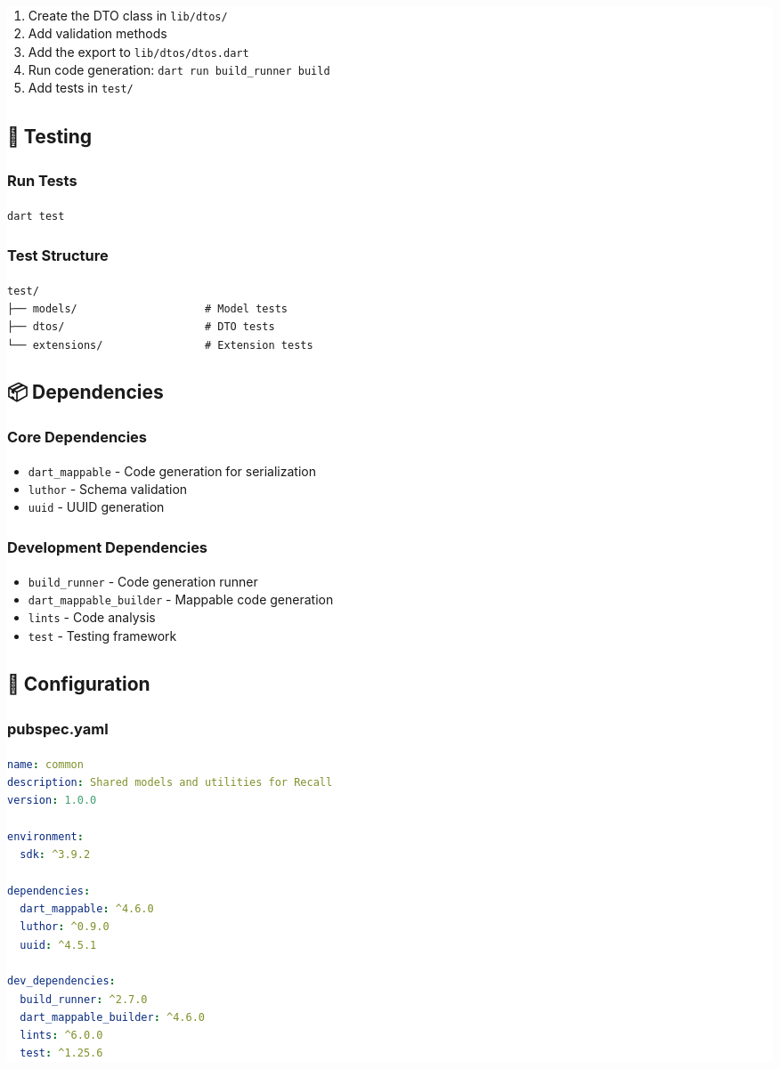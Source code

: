 1. Create the DTO class in `lib/dtos/`
2. Add validation methods
3. Add the export to `lib/dtos/dtos.dart`
4. Run code generation: `dart run build_runner build`
5. Add tests in `test/`

## 🧪 Testing

### Run Tests

```bash
dart test
```

### Test Structure

```
test/
├── models/                    # Model tests
├── dtos/                      # DTO tests
└── extensions/                # Extension tests
```

## 📦 Dependencies

### Core Dependencies

- `dart_mappable` - Code generation for serialization
- `luthor` - Schema validation
- `uuid` - UUID generation

### Development Dependencies

- `build_runner` - Code generation runner
- `dart_mappable_builder` - Mappable code generation
- `lints` - Code analysis
- `test` - Testing framework

## 🔧 Configuration

### pubspec.yaml

```yaml
name: common
description: Shared models and utilities for Recall
version: 1.0.0

environment:
  sdk: ^3.9.2

dependencies:
  dart_mappable: ^4.6.0
  luthor: ^0.9.0
  uuid: ^4.5.1

dev_dependencies:
  build_runner: ^2.7.0
  dart_mappable_builder: ^4.6.0
  lints: ^6.0.0
  test: ^1.25.6
```
